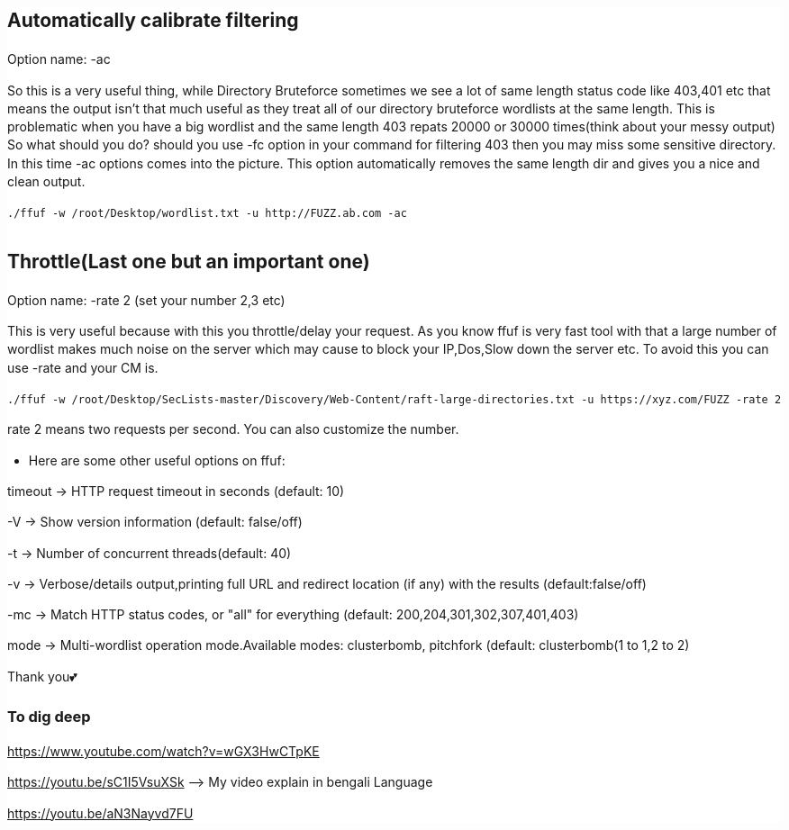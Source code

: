 ## Automatically calibrate filtering

Option name: -ac

So this is a very useful thing, while Directory Bruteforce sometimes we see a lot of same length status code like 403,401 etc that means the output isn’t that much useful as they treat all of our directory bruteforce wordlists at the same length. This is problematic when you have a big wordlist and the same length 403 repats 20000 or 30000 times(think about your messy output) So what should you do? should you use -fc option in your command for filtering 403 then you may miss some sensitive directory.
In this time -ac options comes into the picture. This option automatically removes the same length dir and gives you a nice and clean output.

```
./ffuf -w /root/Desktop/wordlist.txt -u http://FUZZ.ab.com -ac
```

## Throttle(Last one but an important one)

Option name: -rate 2 (set your number 2,3 etc)

This is very useful because with this you throttle/delay your request. As you know ffuf is very fast tool with that a large number of wordlist makes much noise on the server which may cause to block your IP,Dos,Slow down the server etc. To avoid this you can use -rate and your CM is.

```
./ffuf -w /root/Desktop/SecLists-master/Discovery/Web-Content/raft-large-directories.txt -u https://xyz.com/FUZZ -rate 2
```
rate 2 means two requests per second. You can also customize the number.



- Here are some other useful options on ffuf:

timeout → HTTP request timeout in seconds (default: 10)

-V → Show version information (default: false/off)

-t → Number of concurrent threads(default: 40)

-v → Verbose/details output,printing full URL and redirect location (if any) with the results (default:false/off)

-mc → Match HTTP status codes, or "all" for everything (default: 200,204,301,302,307,401,403)

mode → Multi-wordlist operation mode.Available modes: clusterbomb, pitchfork (default: clusterbomb(1 to 1,2 to 2)

Thank you💕 

### To dig deep

https://www.youtube.com/watch?v=wGX3HwCTpKE

https://youtu.be/sC1I5VsuXSk  --> My video explain in bengali Language

https://youtu.be/aN3Nayvd7FU     
                                  
